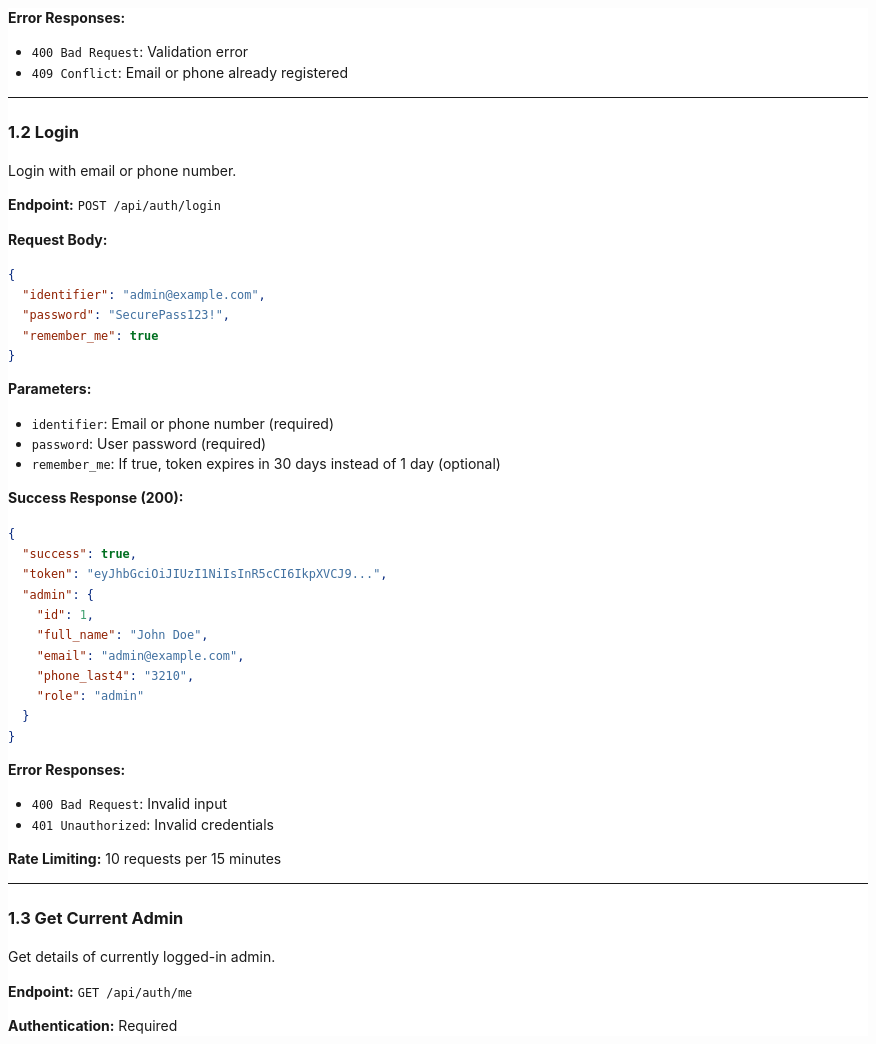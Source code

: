 **Error Responses:**
- `400 Bad Request`: Validation error
- `409 Conflict`: Email or phone already registered

---

### 1.2 Login

Login with email or phone number.

**Endpoint:** `POST /api/auth/login`

**Request Body:**
```json
{
  "identifier": "admin@example.com",
  "password": "SecurePass123!",
  "remember_me": true
}
```

**Parameters:**
- `identifier`: Email or phone number (required)
- `password`: User password (required)
- `remember_me`: If true, token expires in 30 days instead of 1 day (optional)

**Success Response (200):**
```json
{
  "success": true,
  "token": "eyJhbGciOiJIUzI1NiIsInR5cCI6IkpXVCJ9...",
  "admin": {
    "id": 1,
    "full_name": "John Doe",
    "email": "admin@example.com",
    "phone_last4": "3210",
    "role": "admin"
  }
}
```

**Error Responses:**
- `400 Bad Request`: Invalid input
- `401 Unauthorized`: Invalid credentials

**Rate Limiting:** 10 requests per 15 minutes

---

### 1.3 Get Current Admin

Get details of currently logged-in admin.

**Endpoint:** `GET /api/auth/me`

**Authentication:** Required
